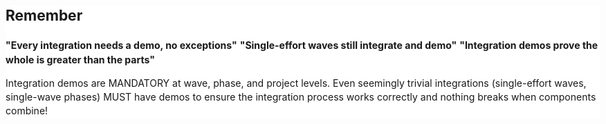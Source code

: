 ## Remember

**"Every integration needs a demo, no exceptions"**
**"Single-effort waves still integrate and demo"**
**"Integration demos prove the whole is greater than the parts"**

Integration demos are MANDATORY at wave, phase, and project levels. Even seemingly trivial integrations (single-effort waves, single-wave phases) MUST have demos to ensure the integration process works correctly and nothing breaks when components combine!